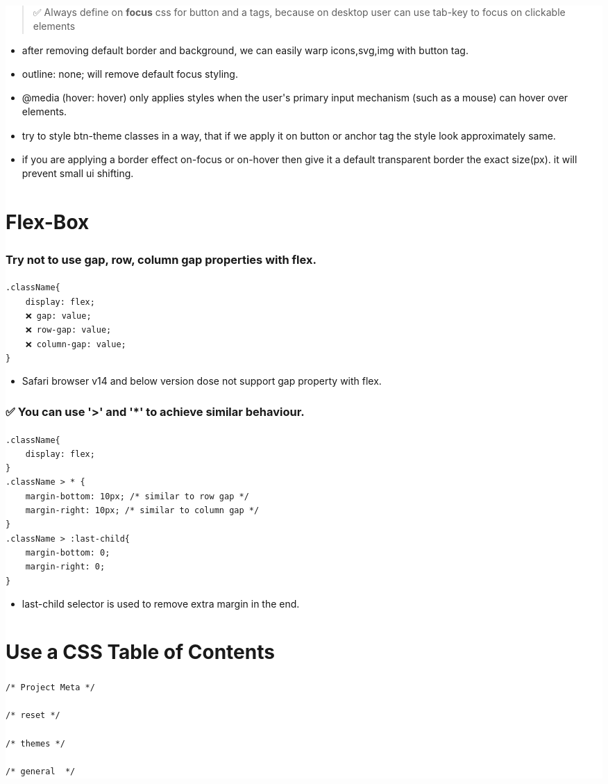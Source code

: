 > ✅ Always define on **focus** css for button and a tags, because on desktop user can use tab-key to focus on clickable elements 

+ after removing default border and background, we can easily warp icons,svg,img with button tag.  
+ outline: none; will remove default focus styling. 
+ @media (hover: hover) only applies styles when the user's primary input mechanism (such as a mouse) can hover over elements.

+ try to style btn-theme classes in a way, that if we apply it on button or anchor tag the style look approximately same. 

+ if you are applying a border effect on-focus or on-hover then give it a default transparent border the exact size(px). it will prevent small ui shifting.   

# Flex-Box

### Try not to use gap, row, column gap properties with flex.
	
	.className{
		display: flex;
		❌ gap: value;  
		❌ row-gap: value; 
		❌ column-gap: value; 
	}

+ Safari browser v14 and below version dose not support gap property with flex. 	

###	✅ You can use '>' and '*' to achieve similar behaviour. 
	
	.className{
    	display: flex;
	}
	.className > * {
		margin-bottom: 10px; /* similar to row gap */
		margin-right: 10px; /* similar to column gap */
	}
	.className > :last-child{
		margin-bottom: 0;
		margin-right: 0;
	}

+ last-child selector is used to remove extra margin in the end. 

# Use a CSS Table of Contents 

	/* Project Meta */

	/* reset */
	
	/* themes */

	/* general  */
